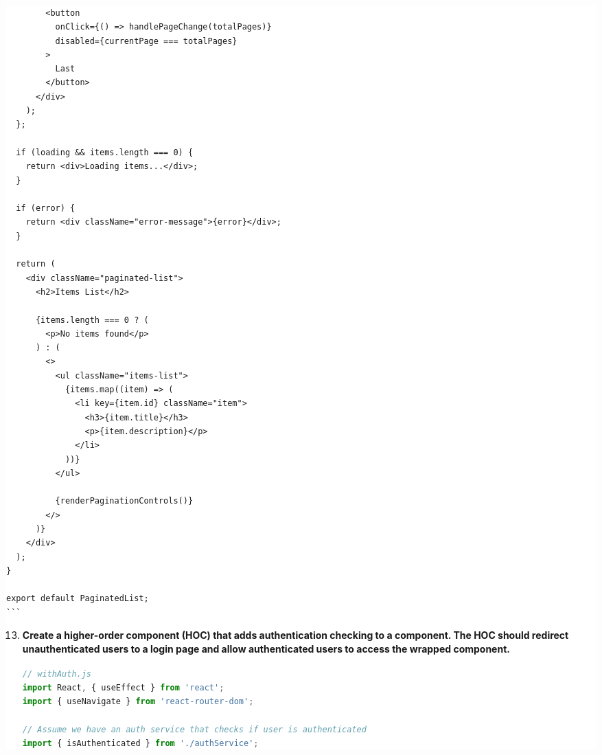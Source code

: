             <button
              onClick={() => handlePageChange(totalPages)}
              disabled={currentPage === totalPages}
            >
              Last
            </button>
          </div>
        );
      };
      
      if (loading && items.length === 0) {
        return <div>Loading items...</div>;
      }
      
      if (error) {
        return <div className="error-message">{error}</div>;
      }
      
      return (
        <div className="paginated-list">
          <h2>Items List</h2>
          
          {items.length === 0 ? (
            <p>No items found</p>
          ) : (
            <>
              <ul className="items-list">
                {items.map((item) => (
                  <li key={item.id} className="item">
                    <h3>{item.title}</h3>
                    <p>{item.description}</p>
                  </li>
                ))}
              </ul>
              
              {renderPaginationControls()}
            </>
          )}
        </div>
      );
    }
    
    export default PaginatedList;
    ```

13. **Create a higher-order component (HOC) that adds authentication checking to a component. The HOC should redirect unauthenticated users to a login page and allow authenticated users to access the wrapped component.**
    
    ```jsx
    // withAuth.js
    import React, { useEffect } from 'react';
    import { useNavigate } from 'react-router-dom';
    
    // Assume we have an auth service that checks if user is authenticated
    import { isAuthenticated } from './authService';
    